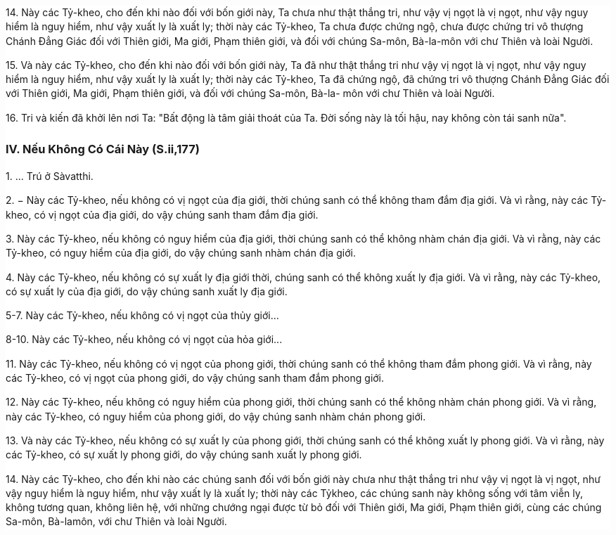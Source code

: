 14\. Này các Tỷ-kheo, cho đến khi nào đối với bốn giới này, Ta chưa như thật thắng tri, như vậy vị ngọt
là vị ngọt, như vậy nguy hiểm là nguy hiểm, như vậy xuất ly là xuất ly; thời này các Tỷ-kheo, Ta chưa
được chứng ngộ, chưa được chứng tri vô thượng Chánh Ðẳng Giác đối với Thiên giới, Ma giới, Phạm
thiên giới, và đối với chúng Sa-môn, Bà-la-môn với chư Thiên và loài Người.

15\. Và này các Tỷ-kheo, cho đến khi nào đối với bốn giới này, Ta đã như thật thắng tri như vậy vị ngọt
là vị ngọt, như vậy nguy hiểm là nguy hiểm, như vậy xuất ly là xuất ly; thời này các Tỷ-kheo, Ta đã
chứng ngộ, đã chứng tri vô thượng Chánh Ðẳng Giác đối với Thiên giới, Ma giới, Phạm thiên giới, và
đối với chúng Sa-môn, Bà-la- môn với chư Thiên và loài Người.

16\. Tri và kiến đã khởi lên nơi Ta: "Bất động là tâm giải thoát của Ta. Ðời sống này là tối hậu, nay
không còn tái sanh nữa".


### IV. Nếu Không Có Cái Này (S.ii,177)

1\. ... Trú ở Sàvatthi.

2\. − Này các Tỷ-kheo, nếu không có vị ngọt của địa giới, thời chúng sanh có thể không tham đắm địa
giới. Và vì rằng, này các Tỷ-kheo, có vị ngọt của địa giới, do vậy chúng sanh tham đắm địa giới.

3\. Này các Tỷ-kheo, nếu không có nguy hiểm của địa giới, thời chúng sanh có thể không nhàm chán địa
giới. Và vì rằng, này các Tỷ-kheo, có nguy hiểm của địa giới, do vậy chúng sanh nhàm chán địa giới.

4\. Này các Tỷ-kheo, nếu không có sự xuất ly địa giới thời, chúng sanh có thể không xuất ly địa giới. Và
vì rằng, này các Tỷ-kheo, có sự xuất ly của địa giới, do vậy chúng sanh xuất ly địa giới.

5-7. Này các Tỷ-kheo, nếu không có vị ngọt của thủy giới...

8-10. Này các Tỷ-kheo, nếu không có vị ngọt của hỏa giới...

11\. Này các Tỷ-kheo, nếu không có vị ngọt của phong giới, thời chúng sanh có thể không tham đắm
phong giới. Và vì rằng, này các Tỷ-kheo, có vị ngọt của phong giới, do vậy chúng sanh tham đắm phong
giới.

12\. Này các Tỷ-kheo, nếu không có nguy hiểm của phong giới, thời chúng sanh có thể không nhàm chán
phong giới. Và vì rằng, này các Tỷ-kheo, có nguy hiểm của phong giới, do vậy chúng sanh nhàm chán
phong giới.

13\. Và này các Tỷ-kheo, nếu không có sự xuất ly của phong giới, thời chúng sanh có thể không xuất ly
phong giới. Và vì rằng, này các Tỷ-kheo, có sự xuất ly phong giới, do vậy chúng sanh xuất ly phong
giới.

14\. Này các Tỷ-kheo, cho đến khi nào các chúng sanh đối với bốn giới này chưa như thật thắng tri như
vậy vị ngọt là vị ngọt, như vậy nguy hiểm là nguy hiểm, như vậy xuất ly là xuất ly; thời này các Tỷkheo, các chúng sanh này không sống với tâm viễn ly, không tương quan, không liên hệ, với những
chướng ngại được từ bỏ đối với Thiên giới, Ma giới, Phạm thiên giới, cùng các chúng Sa-môn, Bà-lamôn, với chư Thiên và loài Người.
